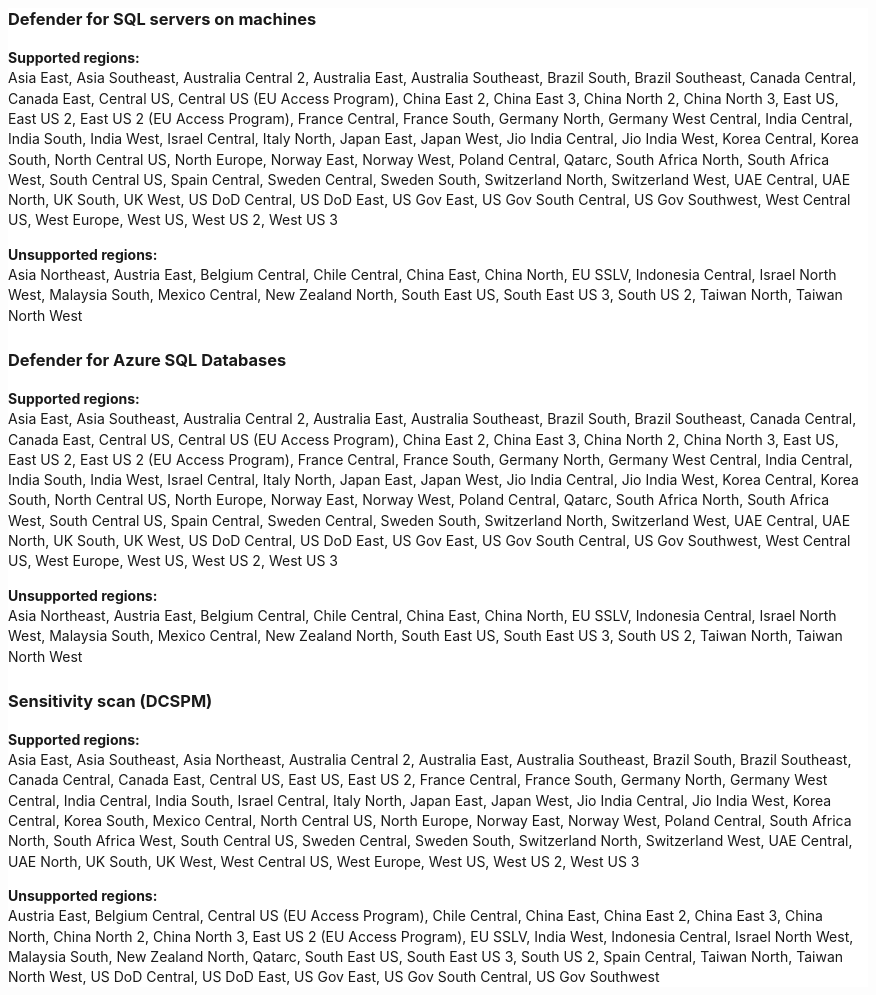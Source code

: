 ### Defender for SQL servers on machines

**Supported regions:**  
Asia East, Asia Southeast, Australia Central 2, Australia East, Australia Southeast, Brazil South, Brazil Southeast, Canada Central, Canada East, Central US, Central US (EU Access Program), China East 2, China East 3, China North 2, China North 3, East US, East US 2, East US 2 (EU Access Program), France Central, France South, Germany North, Germany West Central, India Central, India South, India West, Israel Central, Italy North, Japan East, Japan West, Jio India Central, Jio India West, Korea Central, Korea South, North Central US, North Europe, Norway East, Norway West, Poland Central, Qatarc, South Africa North, South Africa West, South Central US, Spain Central, Sweden Central, Sweden South, Switzerland North, Switzerland West, UAE Central, UAE North, UK South, UK West, US DoD Central, US DoD East, US Gov East, US Gov South Central, US Gov Southwest, West Central US, West Europe, West US, West US 2, West US 3

**Unsupported regions:**  
Asia Northeast, Austria East, Belgium Central, Chile Central, China East, China North, EU SSLV, Indonesia Central, Israel North West, Malaysia South, Mexico Central, New Zealand North, South East US, South East US 3, South US 2, Taiwan North, Taiwan North West

### Defender for Azure SQL Databases

**Supported regions:**  
Asia East, Asia Southeast, Australia Central 2, Australia East, Australia Southeast, Brazil South, Brazil Southeast, Canada Central, Canada East, Central US, Central US (EU Access Program), China East 2, China East 3, China North 2, China North 3, East US, East US 2, East US 2 (EU Access Program), France Central, France South, Germany North, Germany West Central, India Central, India South, India West, Israel Central, Italy North, Japan East, Japan West, Jio India Central, Jio India West, Korea Central, Korea South, North Central US, North Europe, Norway East, Norway West, Poland Central, Qatarc, South Africa North, South Africa West, South Central US, Spain Central, Sweden Central, Sweden South, Switzerland North, Switzerland West, UAE Central, UAE North, UK South, UK West, US DoD Central, US DoD East, US Gov East, US Gov South Central, US Gov Southwest, West Central US, West Europe, West US, West US 2, West US 3

**Unsupported regions:**  
Asia Northeast, Austria East, Belgium Central, Chile Central, China East, China North, EU SSLV, Indonesia Central, Israel North West, Malaysia South, Mexico Central, New Zealand North, South East US, South East US 3, South US 2, Taiwan North, Taiwan North West

### Sensitivity scan (DCSPM)

**Supported regions:**  
Asia East, Asia Southeast, Asia Northeast, Australia Central 2, Australia East, Australia Southeast, Brazil South, Brazil Southeast, Canada Central, Canada East, Central US, East US, East US 2, France Central, France South, Germany North, Germany West Central, India Central, India South, Israel Central, Italy North, Japan East, Japan West, Jio India Central, Jio India West, Korea Central, Korea South, Mexico Central, North Central US, North Europe, Norway East, Norway West, Poland Central, South Africa North, South Africa West, South Central US, Sweden Central, Sweden South, Switzerland North, Switzerland West, UAE Central, UAE North, UK South, UK West, West Central US, West Europe, West US, West US 2, West US 3

**Unsupported regions:**  
Austria East, Belgium Central, Central US (EU Access Program), Chile Central, China East, China East 2, China East 3, China North, China North 2, China North 3, East US 2 (EU Access Program), EU SSLV, India West, Indonesia Central, Israel North West, Malaysia South, New Zealand North, Qatarc, South East US, South East US 3, South US 2, Spain Central, Taiwan North, Taiwan North West, US DoD Central, US DoD East, US Gov East, US Gov South Central, US Gov Southwest
